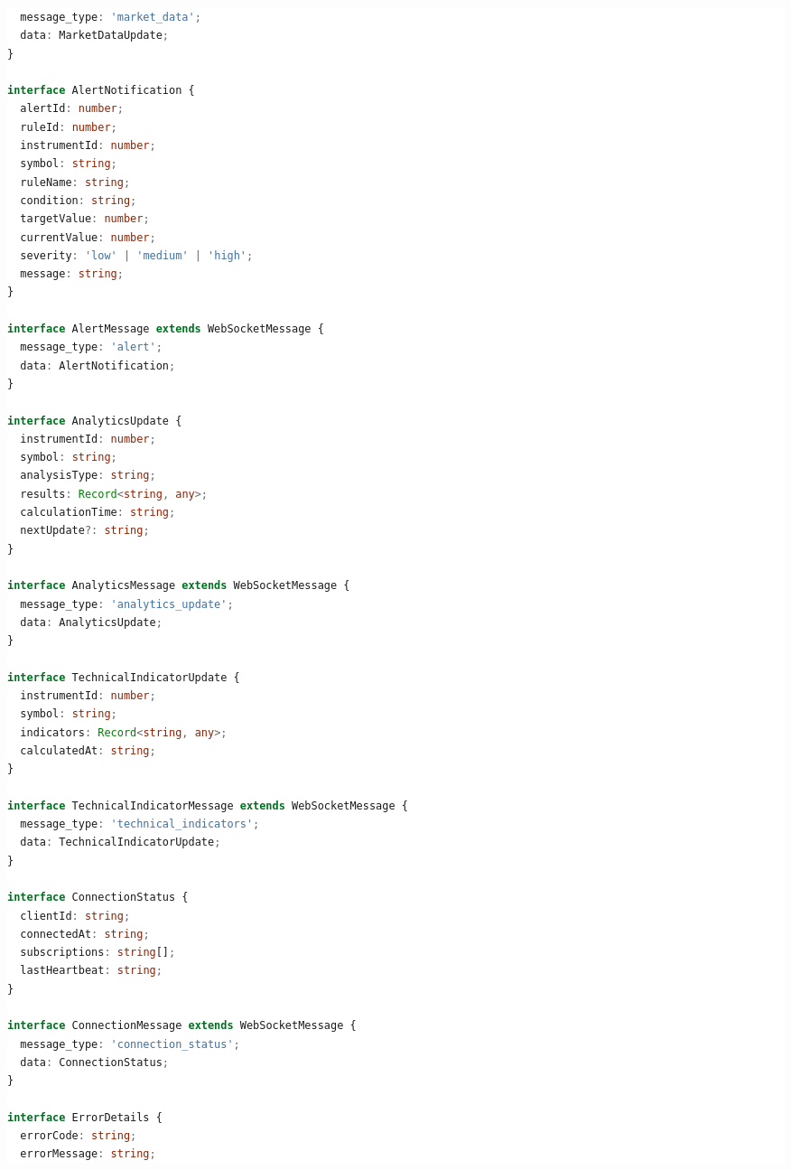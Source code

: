```typescript
  message_type: 'market_data';
  data: MarketDataUpdate;
}

interface AlertNotification {
  alertId: number;
  ruleId: number;
  instrumentId: number;
  symbol: string;
  ruleName: string;
  condition: string;
  targetValue: number;
  currentValue: number;
  severity: 'low' | 'medium' | 'high';
  message: string;
}

interface AlertMessage extends WebSocketMessage {
  message_type: 'alert';
  data: AlertNotification;
}

interface AnalyticsUpdate {
  instrumentId: number;
  symbol: string;
  analysisType: string;
  results: Record<string, any>;
  calculationTime: string;
  nextUpdate?: string;
}

interface AnalyticsMessage extends WebSocketMessage {
  message_type: 'analytics_update';
  data: AnalyticsUpdate;
}

interface TechnicalIndicatorUpdate {
  instrumentId: number;
  symbol: string;
  indicators: Record<string, any>;
  calculatedAt: string;
}

interface TechnicalIndicatorMessage extends WebSocketMessage {
  message_type: 'technical_indicators';
  data: TechnicalIndicatorUpdate;
}

interface ConnectionStatus {
  clientId: string;
  connectedAt: string;
  subscriptions: string[];
  lastHeartbeat: string;
}

interface ConnectionMessage extends WebSocketMessage {
  message_type: 'connection_status';
  data: ConnectionStatus;
}

interface ErrorDetails {
  errorCode: string;
  errorMessage: string;
```